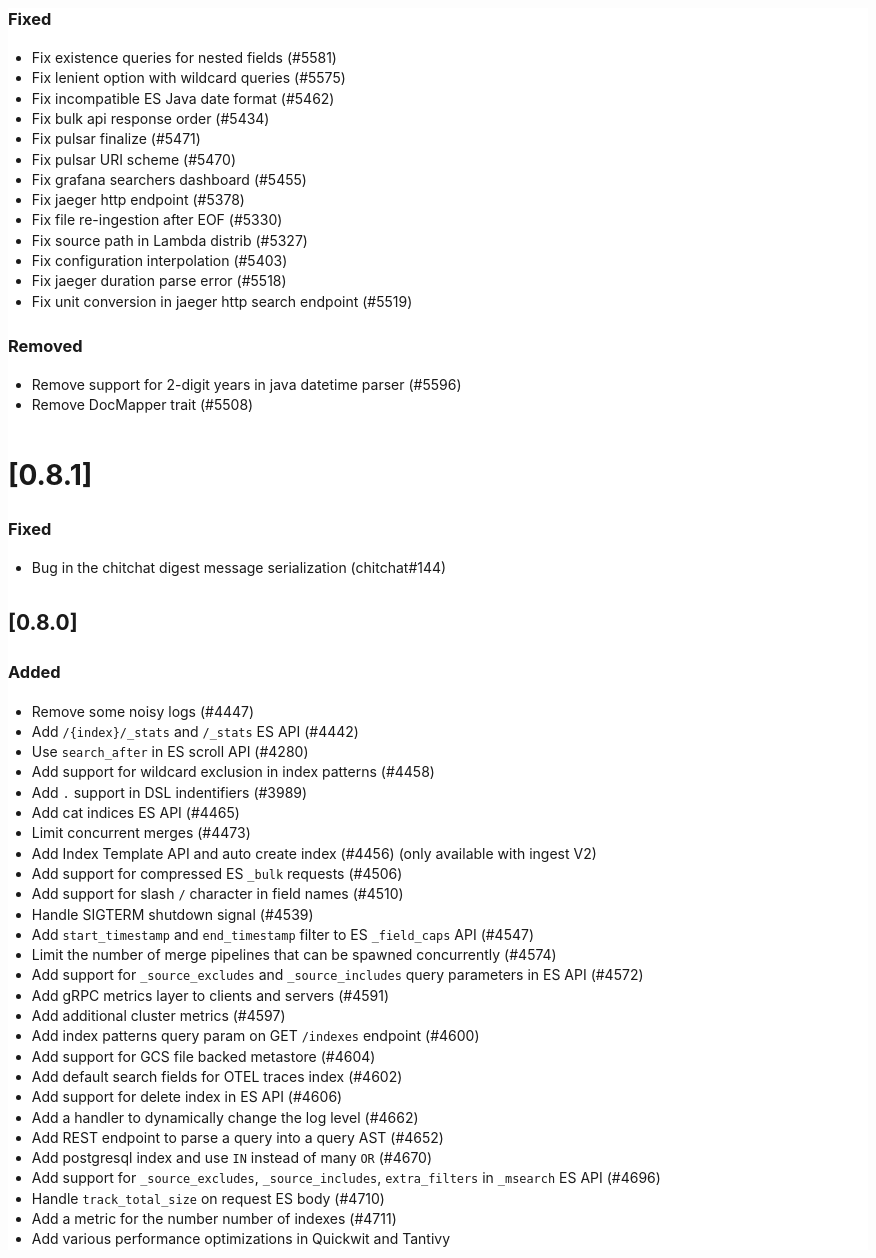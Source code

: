 ### Fixed
- Fix existence queries for nested fields (#5581)
- Fix lenient option with wildcard queries (#5575)
- Fix incompatible ES Java date format (#5462)
- Fix bulk api response order (#5434)
- Fix pulsar finalize (#5471)
- Fix pulsar URI scheme (#5470)
- Fix grafana searchers dashboard (#5455)
- Fix jaeger http endpoint (#5378)
- Fix file re-ingestion after EOF (#5330)
- Fix source path in Lambda distrib (#5327)
- Fix configuration interpolation (#5403)
- Fix jaeger duration parse error (#5518)
- Fix unit conversion in jaeger http search endpoint (#5519)

### Removed
- Remove support for 2-digit years in java datetime parser (#5596)
- Remove DocMapper trait (#5508)


# [0.8.1]

### Fixed

- Bug in the chitchat digest message serialization (chitchat#144)

## [0.8.0]

### Added

- Remove some noisy logs (#4447)
- Add `/{index}/_stats` and `/_stats` ES API (#4442)
- Use `search_after` in ES scroll API (#4280)
- Add support for wildcard exclusion in index patterns (#4458)
- Add `.` support in DSL indentifiers (#3989)
- Add cat indices ES API (#4465)
- Limit concurrent merges (#4473)
- Add Index Template API and auto create index (#4456) (only available with ingest V2)
- Add support for compressed ES `_bulk` requests (#4506)
- Add support for slash `/` character in field names (#4510)
- Handle SIGTERM shutdown signal (#4539)
- Add `start_timestamp` and `end_timestamp` filter to ES `_field_caps` API (#4547)
- Limit the number of merge pipelines that can be spawned concurrently (#4574)
- Add support for `_source_excludes` and `_source_includes` query parameters in ES API (#4572)
- Add gRPC metrics layer to clients and servers (#4591)
- Add additional cluster metrics (#4597)
- Add index patterns query param on GET `/indexes` endpoint (#4600)
- Add support for GCS file backed metastore (#4604)
- Add default search fields for OTEL traces index (#4602)
- Add support for delete index in ES API (#4606)
- Add a handler to dynamically change the log level (#4662)
- Add REST endpoint to parse a query into a query AST (#4652)
- Add postgresql index and use `IN` instead of many `OR` (#4670)
- Add support for `_source_excludes`, `_source_includes`, `extra_filters` in `_msearch` ES API (#4696)
- Handle `track_total_size` on request ES body (#4710)
- Add a metric for the number number of indexes (#4711)
- Add various performance optimizations in Quickwit and Tantivy
